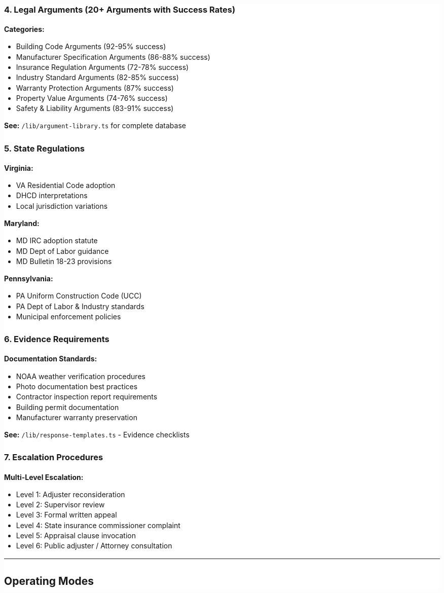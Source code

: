 ### 4. Legal Arguments (20+ Arguments with Success Rates)

**Categories:**
- Building Code Arguments (92-95% success)
- Manufacturer Specification Arguments (86-88% success)
- Insurance Regulation Arguments (72-78% success)
- Industry Standard Arguments (82-85% success)
- Warranty Protection Arguments (87% success)
- Property Value Arguments (74-76% success)
- Safety & Liability Arguments (83-91% success)

**See:** `/lib/argument-library.ts` for complete database

### 5. State Regulations

**Virginia:**
- VA Residential Code adoption
- DHCD interpretations
- Local jurisdiction variations

**Maryland:**
- MD IRC adoption statute
- MD Dept of Labor guidance
- MD Bulletin 18-23 provisions

**Pennsylvania:**
- PA Uniform Construction Code (UCC)
- PA Dept of Labor & Industry standards
- Municipal enforcement policies

### 6. Evidence Requirements

**Documentation Standards:**
- NOAA weather verification procedures
- Photo documentation best practices
- Contractor inspection report requirements
- Building permit documentation
- Manufacturer warranty preservation

**See:** `/lib/response-templates.ts` - Evidence checklists

### 7. Escalation Procedures

**Multi-Level Escalation:**
- Level 1: Adjuster reconsideration
- Level 2: Supervisor review
- Level 3: Formal written appeal
- Level 4: State insurance commissioner complaint
- Level 5: Appraisal clause invocation
- Level 6: Public adjuster / Attorney consultation

---

## Operating Modes
